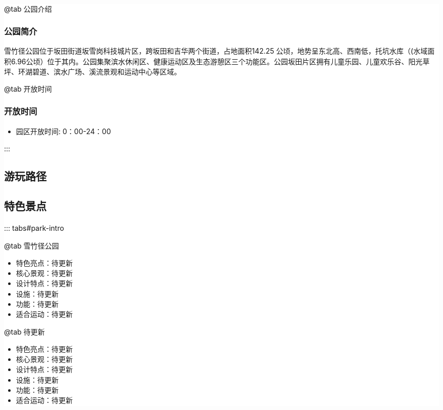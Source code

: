 @tab 公园介绍
### 公园简介
雪竹径公园位于坂田街道坂雪岗科技城片区，跨坂田和吉华两个街道，占地面积142.25 公顷，地势呈东北高、西南低，托坑水库（(水域面积6.96公顷）位于其内。公园集聚滨水休闲区、健康运动区及生态游憩区三个功能区。公园坂田片区拥有儿童乐园、儿童欢乐谷、阳光草坪、环湖碧道、滨水广场、溪流景观和运动中心等区域。

@tab 开放时间
### 开放时间
- 园区开放时间: 0：00-24：00

:::

## 游玩路径
<ImageCard
image="https://cgj.sz.gov.cn/attachment/1/1334/1334810/10775576.png"
title="雪竹径公园游玩路径图"
description="游玩路径示意图"
/>



## 特色景点

::: tabs#park-intro

@tab 雪竹径公园
<ImageCard
image="https://cgj.sz.gov.cn/images/index20230710_1.png"
    title="雪竹径公园"
    description="儿童乐园、儿童活动谷、溪谷、环水碧道、运动中心、自然教育基地等。"
    date=""
    author="深圳政府在线"
/>


- 特色亮点：待更新
- 核心景观：待更新
- 设计特点：待更新
- 设施：待更新
- 功能：待更新
- 适合运动：待更新

@tab 待更新
<ImageCard
image="https://cgj.sz.gov.cn/images/index20230710_1.png"
    title="雪竹径公园"
    description="儿童乐园、儿童活动谷、溪谷、环水碧道、运动中心、自然教育基地等。"
    date=""
    author="深圳政府在线"
/>


- 特色亮点：待更新
- 核心景观：待更新
- 设计特点：待更新
- 设施：待更新
- 功能：待更新
- 适合运动：待更新
